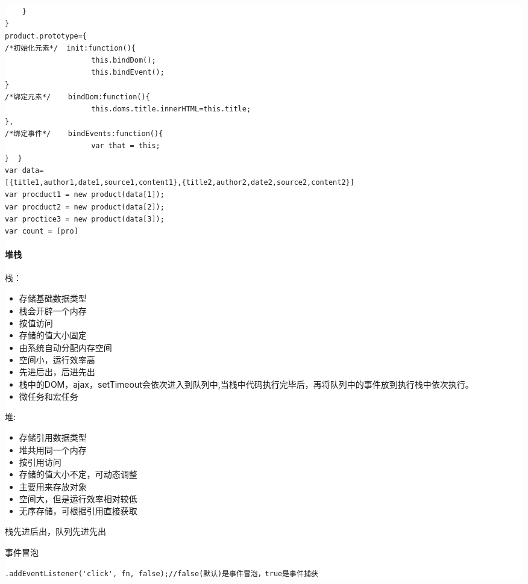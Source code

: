 ```
    }
}
product.prototype={
/*初始化元素*/  init:function(){
					this.bindDom();
					this.bindEvent();
}
/*绑定元素*/    bindDom:function(){
					this.doms.title.innerHTML=this.title;
},    
/*绑定事件*/    bindEvents:function(){
				 	var that = this;
}  }
var data=
[{title1,author1,date1,source1,content1},{title2,author2,date2,source2,content2}]
var procduct1 = new product(data[1]);
var procduct2 = new product(data[2]);
var proctice3 = new product(data[3]);
var count = [pro]
```

#### 堆栈

栈：

- 存储基础数据类型
- 栈会开辟一个内存
- 按值访问
- 存储的值大小固定
- 由系统自动分配内存空间
- 空间小，运行效率高
- 先进后出，后进先出
- 栈中的DOM，ajax，setTimeout会依次进入到队列中,当栈中代码执行完毕后，再将队列中的事件放到执行栈中依次执行。
- 微任务和宏任务

堆:

- 存储引用数据类型
- 堆共用同一个内存
- 按引用访问
- 存储的值大小不定，可动态调整
- 主要用来存放对象
- 空间大，但是运行效率相对较低
- 无序存储，可根据引用直接获取

栈先进后出，队列先进先出



事件冒泡

```xml
.addEventListener('click', fn, false);//false(默认)是事件冒泡，true是事件捕获
```
